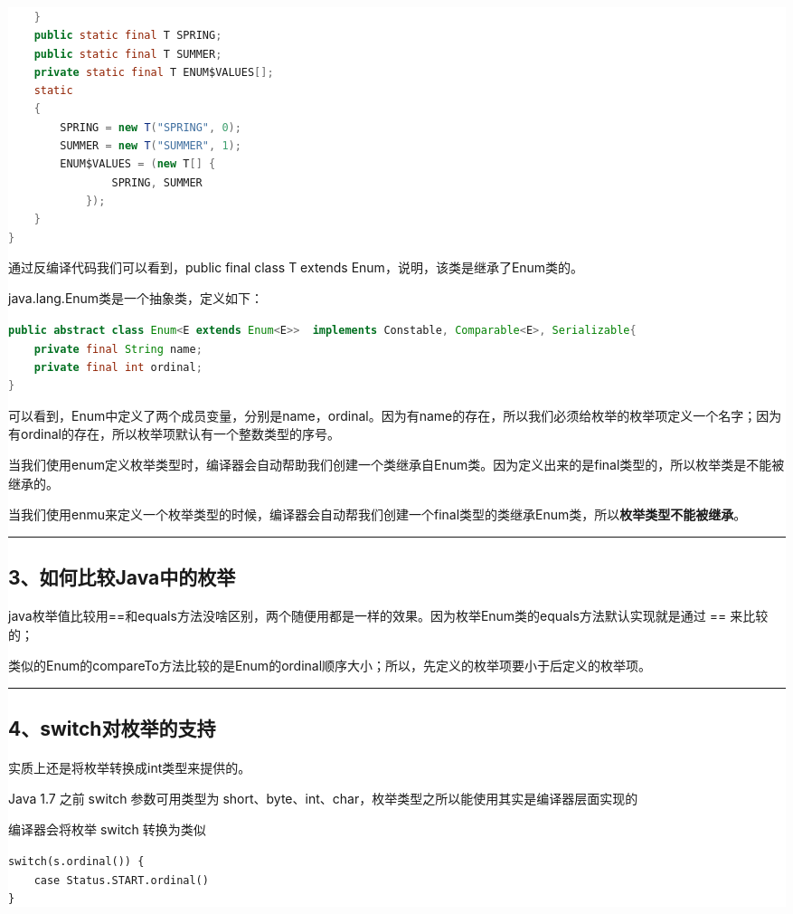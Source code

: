 ```java
	}
	public static final T SPRING;
	public static final T SUMMER;
	private static final T ENUM$VALUES[];
	static
	{
		SPRING = new T("SPRING", 0);
		SUMMER = new T("SUMMER", 1);
		ENUM$VALUES = (new T[] {
		        SPRING, SUMMER
		    });
	}
}
```

通过反编译代码我们可以看到，public final class T extends Enum，说明，该类是继承了Enum类的。

java.lang.Enum类是一个抽象类，定义如下：

```java
public abstract class Enum<E extends Enum<E>>  implements Constable, Comparable<E>, Serializable{
    private final String name;
    private final int ordinal;
}
```

可以看到，Enum中定义了两个成员变量，分别是name，ordinal。因为有name的存在，所以我们必须给枚举的枚举项定义一个名字；因为有ordinal的存在，所以枚举项默认有一个整数类型的序号。

当我们使用enum定义枚举类型时，编译器会自动帮助我们创建一个类继承自Enum类。因为定义出来的是final类型的，所以枚举类是不能被继承的。

当我们使用enmu来定义一个枚举类型的时候，编译器会自动帮我们创建一个final类型的类继承Enum类，所以**枚举类型不能被继承**。 

---

## 3、如何比较Java中的枚举

 java枚举值比较用==和equals方法没啥区别，两个随便用都是一样的效果。因为枚举Enum类的equals方法默认实现就是通过 == 来比较的；

类似的Enum的compareTo方法比较的是Enum的ordinal顺序大小；所以，先定义的枚举项要小于后定义的枚举项。

---

## 4、switch对枚举的支持

实质上还是将枚举转换成int类型来提供的。

Java 1.7 之前 switch 参数可用类型为 short、byte、int、char，枚举类型之所以能使用其实是编译器层面实现的

编译器会将枚举 switch 转换为类似

```
switch(s.ordinal()) { 
    case Status.START.ordinal() 
}
```
